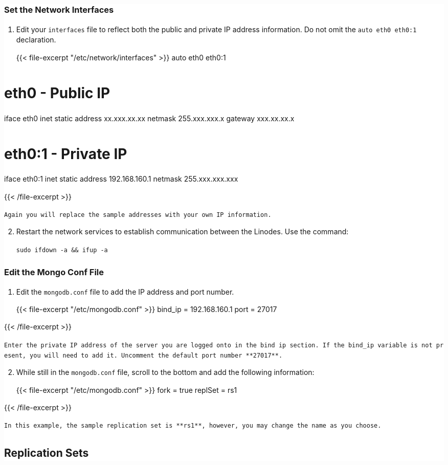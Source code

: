 ### Set the Network Interfaces

1.  Edit your `interfaces` file to reflect both the public and private IP address information. Do not omit the `auto eth0 eth0:1` declaration.

    {{< file-excerpt "/etc/network/interfaces" >}}
auto eth0 eth0:1

# eth0 - Public IP
iface eth0 inet static
address xx.xxx.xx.xx
netmask 255.xxx.xxx.x
gateway xxx.xx.xx.x

# eth0:1 - Private IP
iface eth0:1 inet static
address 192.168.160.1
netmask 255.xxx.xxx.xxx

{{< /file-excerpt >}}


    Again you will replace the sample addresses with your own IP information.

2.  Restart the network services to establish communication between the Linodes. Use the command:

        sudo ifdown -a && ifup -a

### Edit the Mongo Conf File

1.  Edit the `mongodb.conf` file to add the IP address and port number.

    {{< file-excerpt "/etc/mongodb.conf" >}}
bind_ip = 192.168.160.1
port = 27017

{{< /file-excerpt >}}


    Enter the private IP address of the server you are logged onto in the bind ip section. If the bind_ip variable is not present, you will need to add it. Uncomment the default port number **27017**.

2.  While still in the `mongodb.conf` file, scroll to the bottom and add the following information:

    {{< file-excerpt "/etc/mongodb.conf" >}}
fork = true
replSet = rs1

{{< /file-excerpt >}}


    In this example, the sample replication set is **rs1**, however, you may change the name as you choose.

## Replication Sets
